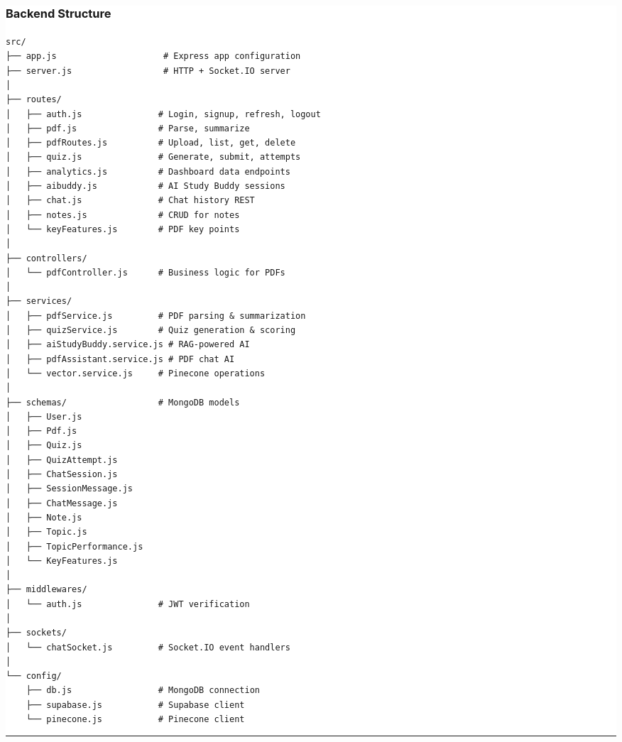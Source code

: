 ### Backend Structure

```
src/
├── app.js                     # Express app configuration
├── server.js                  # HTTP + Socket.IO server
│
├── routes/
│   ├── auth.js               # Login, signup, refresh, logout
│   ├── pdf.js                # Parse, summarize
│   ├── pdfRoutes.js          # Upload, list, get, delete
│   ├── quiz.js               # Generate, submit, attempts
│   ├── analytics.js          # Dashboard data endpoints
│   ├── aibuddy.js            # AI Study Buddy sessions
│   ├── chat.js               # Chat history REST
│   ├── notes.js              # CRUD for notes
│   └── keyFeatures.js        # PDF key points
│
├── controllers/
│   └── pdfController.js      # Business logic for PDFs
│
├── services/
│   ├── pdfService.js         # PDF parsing & summarization
│   ├── quizService.js        # Quiz generation & scoring
│   ├── aiStudyBuddy.service.js # RAG-powered AI
│   ├── pdfAssistant.service.js # PDF chat AI
│   └── vector.service.js     # Pinecone operations
│
├── schemas/                  # MongoDB models
│   ├── User.js
│   ├── Pdf.js
│   ├── Quiz.js
│   ├── QuizAttempt.js
│   ├── ChatSession.js
│   ├── SessionMessage.js
│   ├── ChatMessage.js
│   ├── Note.js
│   ├── Topic.js
│   ├── TopicPerformance.js
│   └── KeyFeatures.js
│
├── middlewares/
│   └── auth.js               # JWT verification
│
├── sockets/
│   └── chatSocket.js         # Socket.IO event handlers
│
└── config/
    ├── db.js                 # MongoDB connection
    ├── supabase.js           # Supabase client
    └── pinecone.js           # Pinecone client
```

---